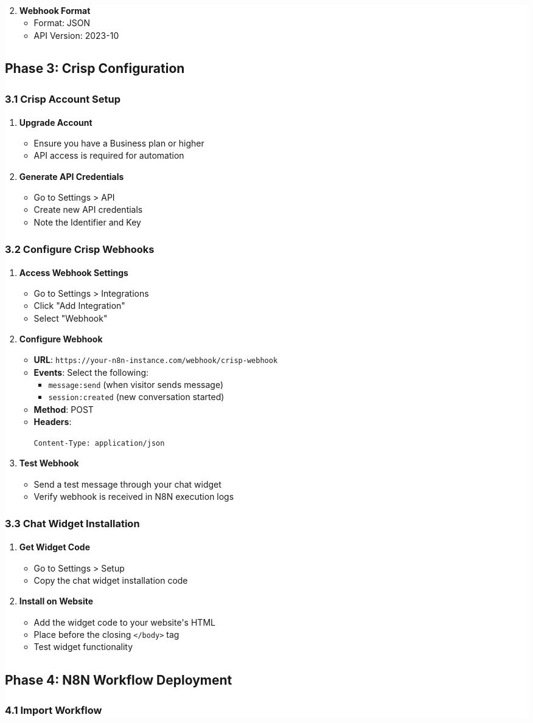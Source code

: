 2. **Webhook Format**
   - Format: JSON
   - API Version: 2023-10

## Phase 3: Crisp Configuration

### 3.1 Crisp Account Setup

1. **Upgrade Account**
   - Ensure you have a Business plan or higher
   - API access is required for automation

2. **Generate API Credentials**
   - Go to Settings > API
   - Create new API credentials
   - Note the Identifier and Key

### 3.2 Configure Crisp Webhooks

1. **Access Webhook Settings**
   - Go to Settings > Integrations
   - Click "Add Integration"
   - Select "Webhook"

2. **Configure Webhook**
   - **URL**: `https://your-n8n-instance.com/webhook/crisp-webhook`
   - **Events**: Select the following:
     - `message:send` (when visitor sends message)
     - `session:created` (new conversation started)
   - **Method**: POST
   - **Headers**: 
     ```
     Content-Type: application/json
     ```

3. **Test Webhook**
   - Send a test message through your chat widget
   - Verify webhook is received in N8N execution logs

### 3.3 Chat Widget Installation

1. **Get Widget Code**
   - Go to Settings > Setup
   - Copy the chat widget installation code

2. **Install on Website**
   - Add the widget code to your website's HTML
   - Place before the closing `</body>` tag
   - Test widget functionality

## Phase 4: N8N Workflow Deployment

### 4.1 Import Workflow

